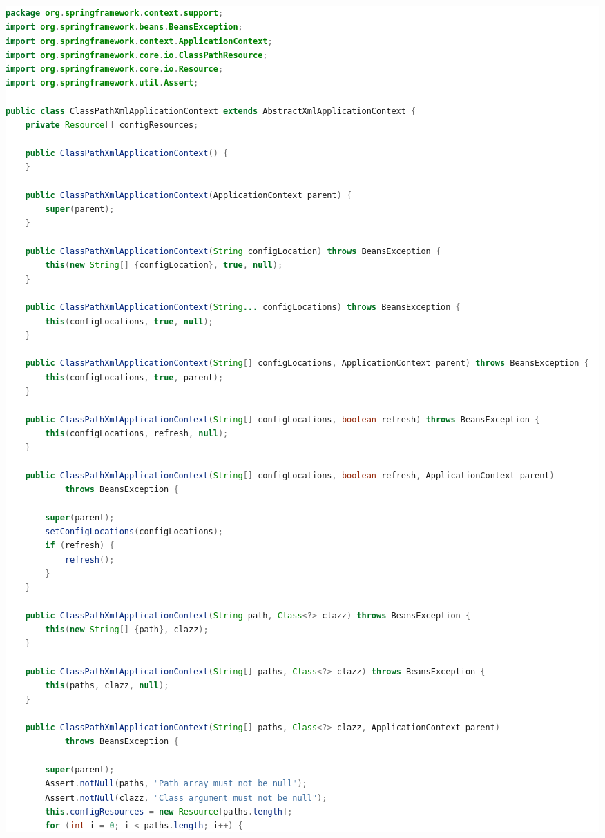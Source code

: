```java
package org.springframework.context.support;
import org.springframework.beans.BeansException;
import org.springframework.context.ApplicationContext;
import org.springframework.core.io.ClassPathResource;
import org.springframework.core.io.Resource;
import org.springframework.util.Assert;
 
public class ClassPathXmlApplicationContext extends AbstractXmlApplicationContext {
	private Resource[] configResources;
 
	public ClassPathXmlApplicationContext() {
	}
 
	public ClassPathXmlApplicationContext(ApplicationContext parent) {
		super(parent);
	}
 
	public ClassPathXmlApplicationContext(String configLocation) throws BeansException {
		this(new String[] {configLocation}, true, null);
	}
 
	public ClassPathXmlApplicationContext(String... configLocations) throws BeansException {
		this(configLocations, true, null);
	}
 
	public ClassPathXmlApplicationContext(String[] configLocations, ApplicationContext parent) throws BeansException {
		this(configLocations, true, parent);
	}
 
	public ClassPathXmlApplicationContext(String[] configLocations, boolean refresh) throws BeansException {
		this(configLocations, refresh, null);
	}
 
	public ClassPathXmlApplicationContext(String[] configLocations, boolean refresh, ApplicationContext parent)
			throws BeansException {
 
		super(parent);
		setConfigLocations(configLocations);
		if (refresh) {
			refresh();
		}
	}
	
	public ClassPathXmlApplicationContext(String path, Class<?> clazz) throws BeansException {
		this(new String[] {path}, clazz);
	}
	
	public ClassPathXmlApplicationContext(String[] paths, Class<?> clazz) throws BeansException {
		this(paths, clazz, null);
	}
	
	public ClassPathXmlApplicationContext(String[] paths, Class<?> clazz, ApplicationContext parent)
			throws BeansException {
 
		super(parent);
		Assert.notNull(paths, "Path array must not be null");
		Assert.notNull(clazz, "Class argument must not be null");
		this.configResources = new Resource[paths.length];
		for (int i = 0; i < paths.length; i++) {
```